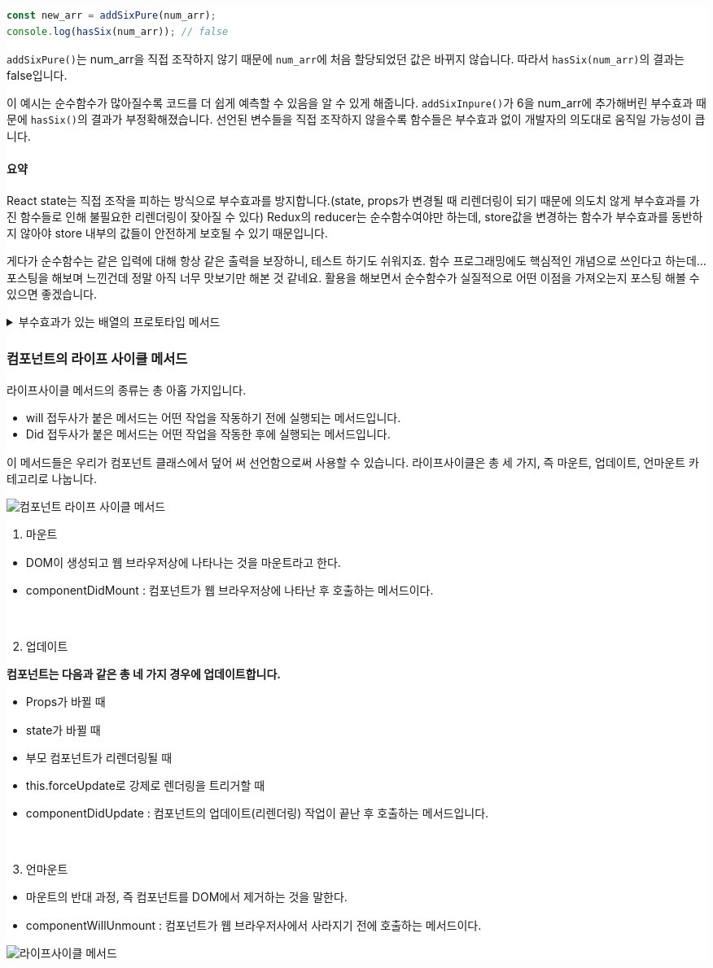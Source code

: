 ```js
const new_arr = addSixPure(num_arr);
console.log(hasSix(num_arr)); // false
```

`addSixPure()`는 num_arr을 직접 조작하지 않기 때문에 `num_arr`에 처음 할당되었던 값은 바뀌지 않습니다. 따라서 `hasSix(num_arr)`의 결과는 false입니다.

이 예시는 순수함수가 많아질수록 코드를 더 쉽게 예측할 수 있음을 알 수 있게 해줍니다. `addSixInpure()`가 6을 num_arr에 추가해버린 부수효과 때문에 `hasSix()`의 결과가 부정확해졌습니다. 선언된 변수들을 직접 조작하지 않을수록 함수들은 부수효과 없이 개발자의 의도대로 움직일 가능성이 큽니다.

#### 요약

React state는 직접 조작을 피하는 방식으로 부수효과를 방지합니다.(state, props가 변경될 때 리렌더링이 되기 때문에 의도치 않게 부수효과를 가진 함수들로 인해 불필요한 리렌더링이 잦아질 수 있다) Redux의 reducer는 순수함수여야만 하는데, store값을 변경하는 함수가 부수효과를 동반하지 않아야 store 내부의 값들이 안전하게 보호될 수 있기 때문입니다.

게다가 순수함수는 같은 입력에 대해 항상 같은 출력을 보장하니, 테스트 하기도 쉬워지죠. 함수 프로그래밍에도 핵심적인 개념으로 쓰인다고 하는데… 포스팅을 해보며 느낀건데 정말 아직 너무 맛보기만 해본 것 같네요. 활용을 해보면서 순수함수가 실질적으로 어떤 이점을 가져오는지 포스팅 해볼 수 있으면 좋겠습니다.

<details><summary>부수효과가 있는 배열의 프로토타입 메서드</summary></details>

### 컴포넌트의 라이프 사이클 메서드

라이프사이클 메서드의 종류는 총 아홉 가지입니다.

- will 접두사가 붙은 메서드는 어떤 작업을 작동하기 전에 실행되는 메서드입니다.
- Did 접두사가 붙은 메서드는 어떤 작업을 작동한 후에 실행되는 메서드입니다.

이 메서드들은 우리가 컴포넌트 클래스에서 덮어 써 선언함으로써 사용할 수 있습니다. 라이프사이클은 총 세 가지, 즉 마운트, 업데이트, 언마운트 카테고리로 나눕니다.

<img src="https://github.com/junh0328/TIL/raw/master/React/images/lifeCycle.png" alt="컴포넌트 라이프 사이클 메서드"/>

1. 마운트

- DOM이 생성되고 웹 브라우저상에 나타나는 것을 마운트라고 한다.

- componentDidMount : 컴포넌트가 웹 브라우저상에 나타난 후 호출하는 메서드이다.

<br/>

2. 업데이트

**컴포넌트는 다음과 같은 총 네 가지 경우에 업데이트합니다.**

- Props가 바뀔 때
- state가 바뀔 때
- 부모 컴포넌트가 리렌더링될 때
- this.forceUpdate로 강제로 렌더링을 트리거할 때

- componentDidUpdate : 컴포넌트의 업데이트(리렌더링) 작업이 끝난 후 호출하는 메서드입니다.

<br/>

3. 언마운트

- 마운트의 반대 과정, 즉 컴포넌트를 DOM에서 제거하는 것을 말한다.

- componentWillUnmount : 컴포넌트가 웹 브라우저사에서 사라지기 전에 호출하는 메서드이다.

<img src="https://github.com/junh0328/TIL/raw/master/React/images/lifeCycleFlow.png" alt="라이프사이클 메서드">
